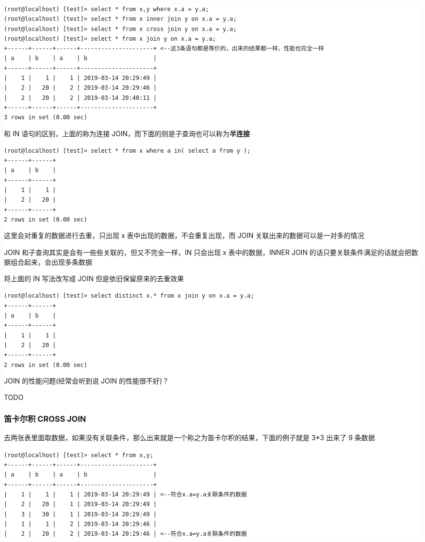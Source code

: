     (root@localhost) [test]> select * from x,y where x.a = y.a;
    (root@localhost) [test]> select * from x inner join y on x.a = y.a;
    (root@localhost) [test]> select * from x cross join y on x.a = y.a;
    (root@localhost) [test]> select * from x join y on x.a = y.a;
    +------+------+------+---------------------+ <--这3条语句都是等价的，出来的结果都一样，性能也完全一样
    | a    | b    | a    | b                   |
    +------+------+------+---------------------+
    |    1 |    1 |    1 | 2019-03-14 20:29:49 |
    |    2 |   20 |    2 | 2019-03-14 20:29:46 |
    |    2 |   20 |    2 | 2019-03-14 20:40:11 |
    +------+------+------+---------------------+
    3 rows in set (0.00 sec)

和 IN 语句的区别，上面的称为连接 JOIN，而下面的则是子查询也可以称为**半连接**

    (root@localhost) [test]> select * from x where a in( select a from y );
    +------+------+
    | a    | b    |
    +------+------+
    |    1 |    1 |
    |    2 |   20 |
    +------+------+
    2 rows in set (0.00 sec)

这里会对重复的数据进行去重，只出现 x 表中出现的数据，不会重复出现，而 JOIN 关联出来的数据可以是一对多的情况

JOIN 和子查询其实是会有一些些关联的，但又不完全一样，IN 只会出现 x 表中的数据，INNER JOIN 的话只要关联条件满足的话就会把数据组合起来，会出现多条数据

将上面的 IN 写法改写成 JOIN 但是依旧保留原来的去重效果

    (root@localhost) [test]> select distinct x.* from x join y on x.a = y.a;
    +------+------+
    | a    | b    |
    +------+------+
    |    1 |    1 |
    |    2 |   20 |
    +------+------+
    2 rows in set (0.00 sec)

JOIN 的性能问题(经常会听到说 JOIN 的性能很不好)？ 

TODO

### 笛卡尔积 CROSS JOIN

去两张表里面取数据，如果没有关联条件，那么出来就是一个称之为笛卡尔积的结果，下面的例子就是 3*3 出来了 9 条数据

    (root@localhost) [test]> select * from x,y;
    +------+------+------+---------------------+
    | a    | b    | a    | b                   |
    +------+------+------+---------------------+
    |    1 |    1 |    1 | 2019-03-14 20:29:49 | <--符合x.a=y.a关联条件的数据
    |    2 |   20 |    1 | 2019-03-14 20:29:49 |
    |    3 |   30 |    1 | 2019-03-14 20:29:49 |
    |    1 |    1 |    2 | 2019-03-14 20:29:46 |
    |    2 |   20 |    2 | 2019-03-14 20:29:46 | <--符合x.a=y.a关联条件的数据